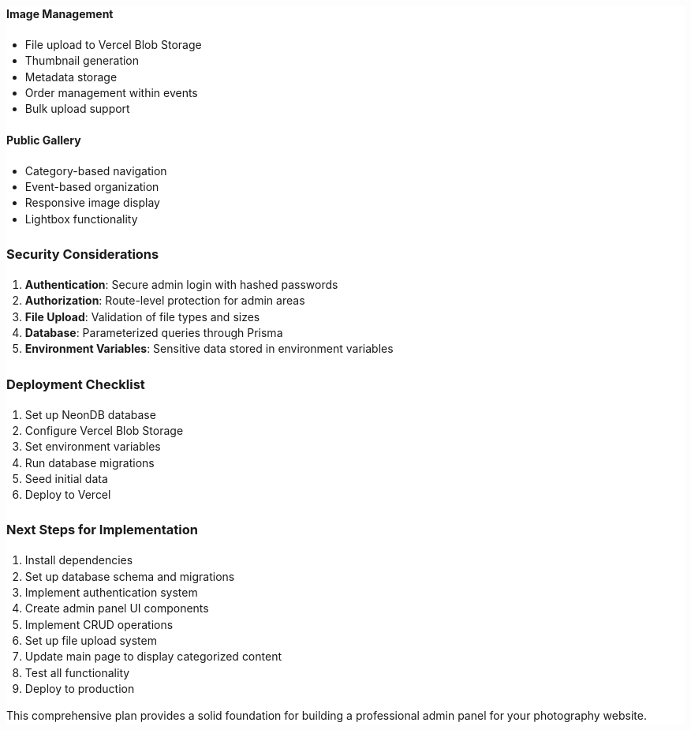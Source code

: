 #### Image Management
- File upload to Vercel Blob Storage
- Thumbnail generation
- Metadata storage
- Order management within events
- Bulk upload support

#### Public Gallery
- Category-based navigation
- Event-based organization
- Responsive image display
- Lightbox functionality

### Security Considerations

1. **Authentication**: Secure admin login with hashed passwords
2. **Authorization**: Route-level protection for admin areas
3. **File Upload**: Validation of file types and sizes
4. **Database**: Parameterized queries through Prisma
5. **Environment Variables**: Sensitive data stored in environment variables

### Deployment Checklist

1. Set up NeonDB database
2. Configure Vercel Blob Storage
3. Set environment variables
4. Run database migrations
5. Seed initial data
6. Deploy to Vercel

### Next Steps for Implementation

1. Install dependencies
2. Set up database schema and migrations
3. Implement authentication system
4. Create admin panel UI components
5. Implement CRUD operations
6. Set up file upload system
7. Update main page to display categorized content
8. Test all functionality
9. Deploy to production

This comprehensive plan provides a solid foundation for building a professional admin panel for your photography website.